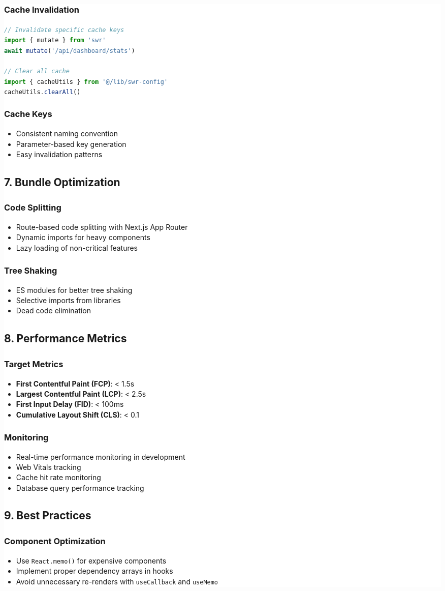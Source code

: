 ### Cache Invalidation
```typescript
// Invalidate specific cache keys
import { mutate } from 'swr'
await mutate('/api/dashboard/stats')

// Clear all cache
import { cacheUtils } from '@/lib/swr-config'
cacheUtils.clearAll()
```

### Cache Keys
- Consistent naming convention
- Parameter-based key generation
- Easy invalidation patterns

## 7. Bundle Optimization

### Code Splitting
- Route-based code splitting with Next.js App Router
- Dynamic imports for heavy components
- Lazy loading of non-critical features

### Tree Shaking
- ES modules for better tree shaking
- Selective imports from libraries
- Dead code elimination

## 8. Performance Metrics

### Target Metrics
- **First Contentful Paint (FCP)**: < 1.5s
- **Largest Contentful Paint (LCP)**: < 2.5s
- **First Input Delay (FID)**: < 100ms
- **Cumulative Layout Shift (CLS)**: < 0.1

### Monitoring
- Real-time performance monitoring in development
- Web Vitals tracking
- Cache hit rate monitoring
- Database query performance tracking

## 9. Best Practices

### Component Optimization
- Use `React.memo()` for expensive components
- Implement proper dependency arrays in hooks
- Avoid unnecessary re-renders with `useCallback` and `useMemo`
